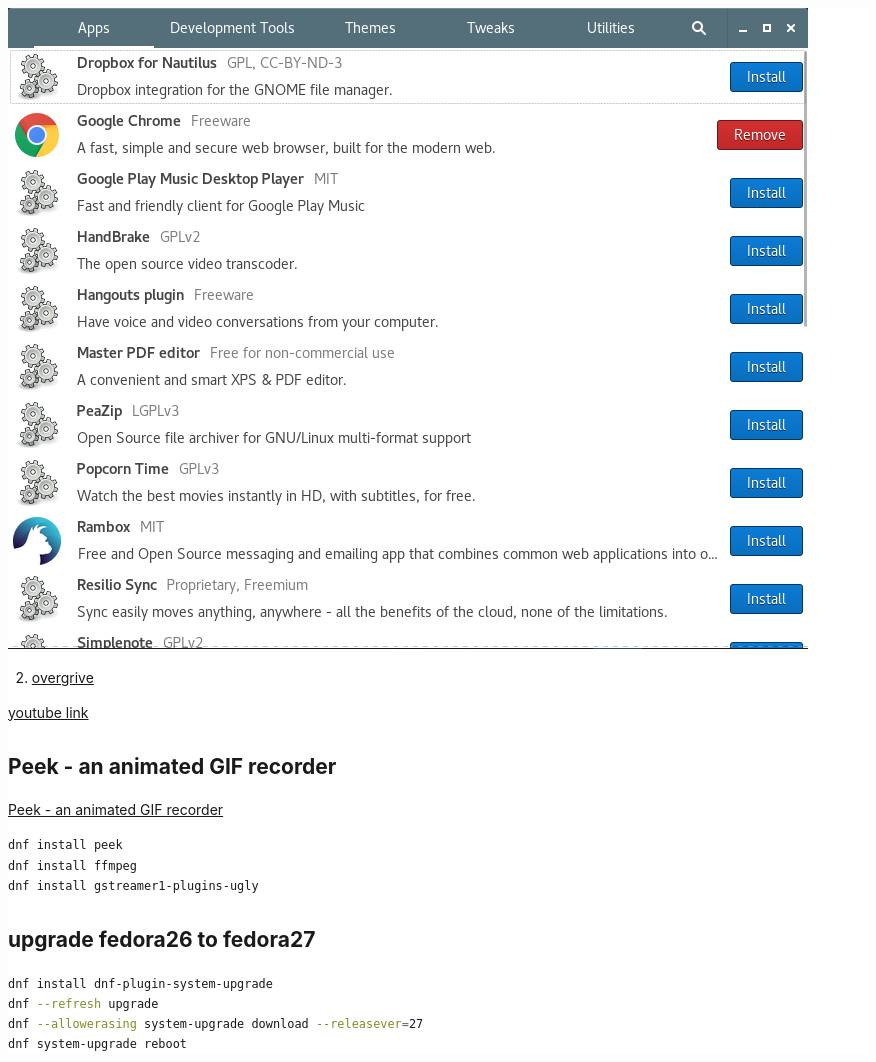 ![](../images/custom_desktop_env_201711141142_1.png)

2. [overgrive](https://www.thefanclub.co.za/overgrive)

[youtube link](https://youtu.be/-rnnhcTqgys)

## Peek - an animated GIF recorder

[Peek - an animated GIF recorder](https://github.com/phw/peek#fedora)

```sh
dnf install peek
dnf install ffmpeg
dnf install gstreamer1-plugins-ugly
```

## upgrade fedora26 to fedora27

```sh
dnf install dnf-plugin-system-upgrade
dnf --refresh upgrade
dnf --allowerasing system-upgrade download --releasever=27
dnf system-upgrade reboot
```